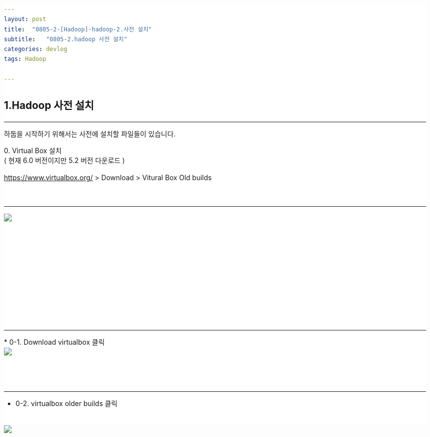 ```yaml
---
layout: post
title:  "0805-2-[Hadoop]-hadoop-2.사전 설치"
subtitle:   "0805-2.hadoop 사전 설치"
categories: devlog
tags: Hadoop

---
```

## 1.Hadoop 사전 설치
---

하둡을 시작하기 위해서는 사전에 설치할 파일들이 있습니다.
<p>
0. Virtual Box 설치
 <br/>
( 현재 6.0 버전이지만 5.2 버전 다운로드 )

https://www.virtualbox.org/   > Download > Vitural Box Old builds
</p>

<br/>

---

<p>
<img style="float: left;" src="https://user-images.githubusercontent.com/49095304/62450424-3f3e9c00-b7a7-11e9-8b4f-1791429d38a6.JPG" width="600">

<br/><br/><br/><br/><br/><br/><br/><br/><br/><br/><br/>

</p>

---

<p>
* 0-1. Download virtualbox 클릭

<br/>

<img style="float: left;" src="https://user-images.githubusercontent.com/49095304/62450575-8dec3600-b7a7-11e9-801f-fd486a1aa399.JPG" width="200">

</P>

<br/><br/><br/>

---

<p>

* 0-2. virtualbox older builds 클릭

<br/>

<img style="float: left;" src="https://user-images.githubusercontent.com/49095304/62450774-ede2dc80-b7a7-11e9-861c-cc56e628adce.JPG" width="300">
